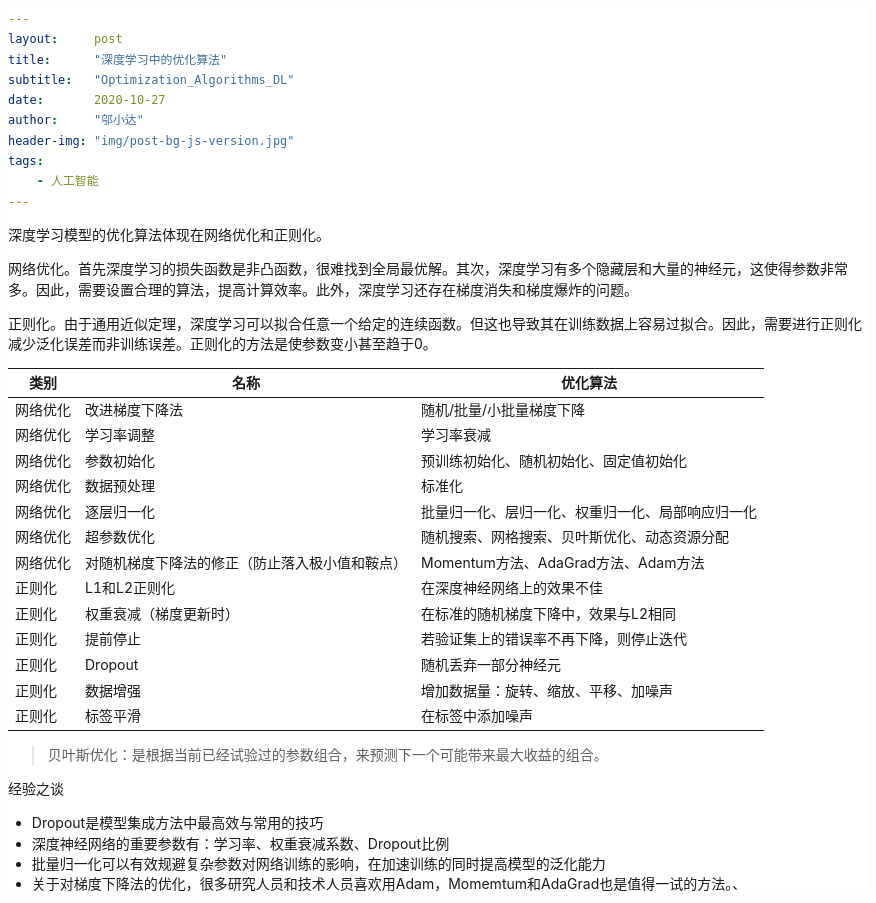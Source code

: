 ```yaml
---
layout:     post
title:      "深度学习中的优化算法"
subtitle:   "Optimization_Algorithms_DL"
date:       2020-10-27
author:     "邬小达"
header-img: "img/post-bg-js-version.jpg"
tags:
    - 人工智能
---
```


深度学习模型的优化算法体现在网络优化和正则化。

网络优化。首先深度学习的损失函数是非凸函数，很难找到全局最优解。其次，深度学习有多个隐藏层和大量的神经元，这使得参数非常多。因此，需要设置合理的算法，提高计算效率。此外，深度学习还存在梯度消失和梯度爆炸的问题。

正则化。由于通用近似定理，深度学习可以拟合任意一个给定的连续函数。但这也导致其在训练数据上容易过拟合。因此，需要进行正则化减少泛化误差而非训练误差。正则化的方法是使参数变小甚至趋于0。

| 类别     | 名称                                           | 优化算法                                         |
| -------- | ---------------------------------------------- | ------------------------------------------------ |
| 网络优化 | 改进梯度下降法                                 | 随机/批量/小批量梯度下降                         |
| 网络优化 | 学习率调整                                     | 学习率衰减                                       |
| 网络优化 | 参数初始化                                     | 预训练初始化、随机初始化、固定值初始化           |
| 网络优化 | 数据预处理                                     | 标准化                                           |
| 网络优化 | 逐层归一化                                     | 批量归一化、层归一化、权重归一化、局部响应归一化 |
| 网络优化 | 超参数优化                                     | 随机搜索、网格搜索、贝叶斯优化、动态资源分配     |
| 网络优化 | 对随机梯度下降法的修正（防止落入极小值和鞍点） | Momentum方法、AdaGrad方法、Adam方法              |
| 正则化   | L1和L2正则化                                   | 在深度神经网络上的效果不佳                       |
| 正则化   | 权重衰减（梯度更新时）                         | 在标准的随机梯度下降中，效果与L2相同             |
| 正则化   | 提前停止                                       | 若验证集上的错误率不再下降，则停止迭代           |
| 正则化   | Dropout                                        | 随机丢弃一部分神经元                             |
| 正则化   | 数据增强                                       | 增加数据量：旋转、缩放、平移、加噪声             |
| 正则化   | 标签平滑                                       | 在标签中添加噪声                                 |

> 贝叶斯优化：是根据当前已经试验过的参数组合，来预测下一个可能带来最大收益的组合。

经验之谈

* Dropout是模型集成方法中最高效与常用的技巧
* 深度神经网络的重要参数有：学习率、权重衰减系数、Dropout比例
* 批量归一化可以有效规避复杂参数对网络训练的影响，在加速训练的同时提高模型的泛化能力
* 关于对梯度下降法的优化，很多研究人员和技术人员喜欢用Adam，Momemtum和AdaGrad也是值得一试的方法。、
